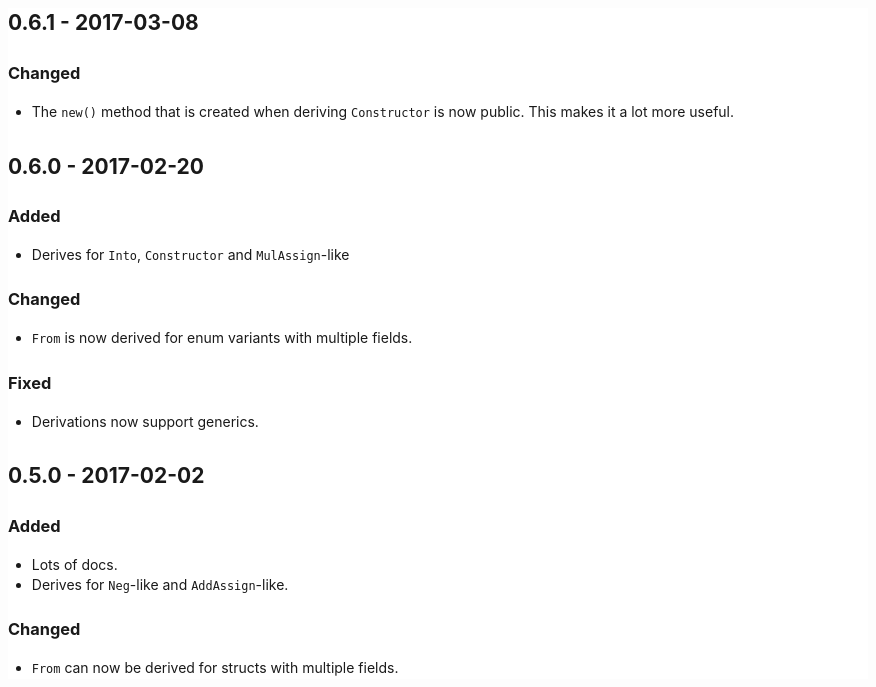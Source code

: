 ## 0.6.1 - 2017-03-08

### Changed

- The `new()` method that is created when deriving `Constructor` is now public.
  This makes it a lot more useful.

## 0.6.0 - 2017-02-20

### Added

- Derives for `Into`, `Constructor` and `MulAssign`-like

### Changed

- `From` is now derived for enum variants with multiple fields.

### Fixed

- Derivations now support generics.

## 0.5.0 - 2017-02-02

### Added

- Lots of docs.
- Derives for `Neg`-like and `AddAssign`-like.

### Changed

- `From` can now be derived for structs with multiple fields.
